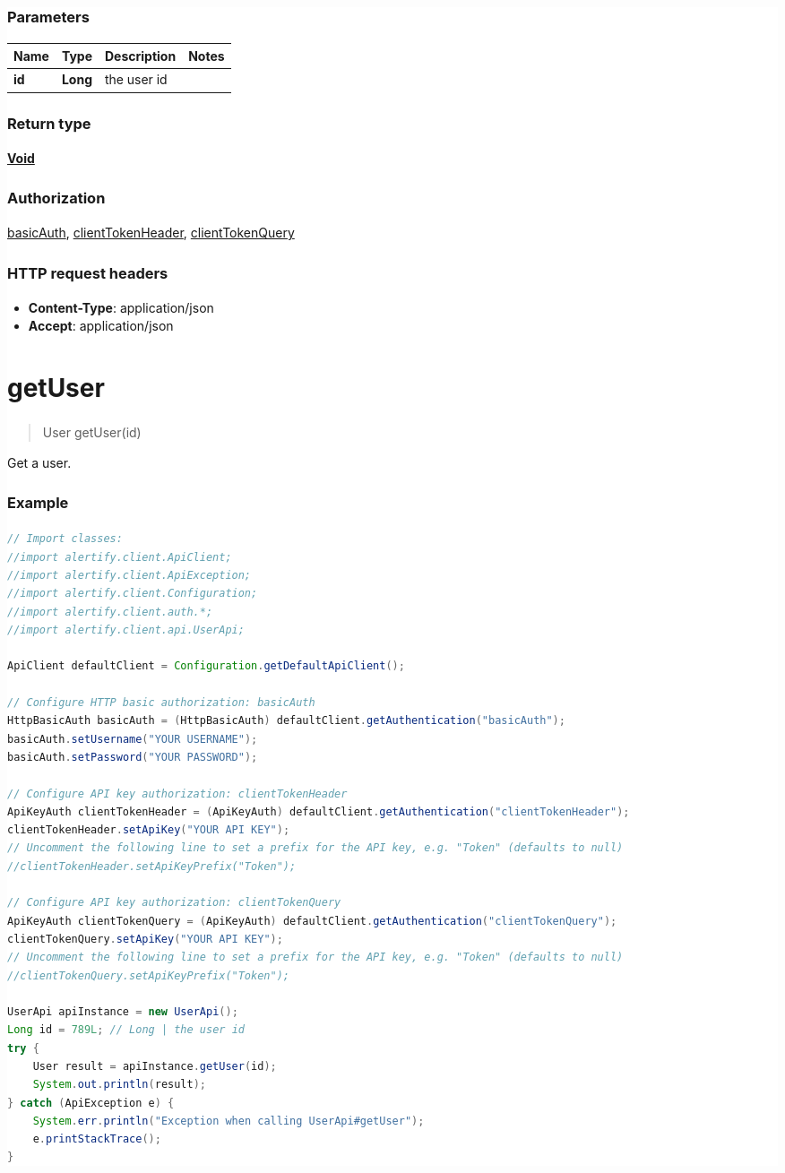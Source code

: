 ### Parameters

Name | Type | Description  | Notes
------------- | ------------- | ------------- | -------------
 **id** | **Long**| the user id |

### Return type

[**Void**](.md)

### Authorization

[basicAuth](../README.md#basicAuth), [clientTokenHeader](../README.md#clientTokenHeader), [clientTokenQuery](../README.md#clientTokenQuery)

### HTTP request headers

 - **Content-Type**: application/json
 - **Accept**: application/json

<a name="getUser"></a>
# **getUser**
> User getUser(id)

Get a user.

### Example
```java
// Import classes:
//import alertify.client.ApiClient;
//import alertify.client.ApiException;
//import alertify.client.Configuration;
//import alertify.client.auth.*;
//import alertify.client.api.UserApi;

ApiClient defaultClient = Configuration.getDefaultApiClient();

// Configure HTTP basic authorization: basicAuth
HttpBasicAuth basicAuth = (HttpBasicAuth) defaultClient.getAuthentication("basicAuth");
basicAuth.setUsername("YOUR USERNAME");
basicAuth.setPassword("YOUR PASSWORD");

// Configure API key authorization: clientTokenHeader
ApiKeyAuth clientTokenHeader = (ApiKeyAuth) defaultClient.getAuthentication("clientTokenHeader");
clientTokenHeader.setApiKey("YOUR API KEY");
// Uncomment the following line to set a prefix for the API key, e.g. "Token" (defaults to null)
//clientTokenHeader.setApiKeyPrefix("Token");

// Configure API key authorization: clientTokenQuery
ApiKeyAuth clientTokenQuery = (ApiKeyAuth) defaultClient.getAuthentication("clientTokenQuery");
clientTokenQuery.setApiKey("YOUR API KEY");
// Uncomment the following line to set a prefix for the API key, e.g. "Token" (defaults to null)
//clientTokenQuery.setApiKeyPrefix("Token");

UserApi apiInstance = new UserApi();
Long id = 789L; // Long | the user id
try {
    User result = apiInstance.getUser(id);
    System.out.println(result);
} catch (ApiException e) {
    System.err.println("Exception when calling UserApi#getUser");
    e.printStackTrace();
}
```